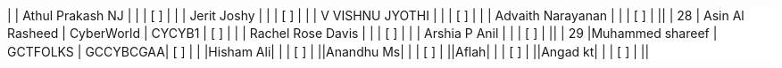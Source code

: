 |            | Athul Prakash NJ                |                   |              | [ ]                  |
|            | Jerit Joshy                     |                   |              | [ ]                  |
|            | V VISHNU JYOTHI                 |                   |              | [ ]                  |
|            | Advaith Narayanan               |                   |              | [ ]                  |
||
| 28         | Asin Al Rasheed                 | CyberWorld         | CYCYB1    | [ ]                   |
|            | Rachel Rose Davis               |                   |              | [ ]                  |
|            | Arshia P Anil                   |                   |              | [ ]                  |
||
|       29  |Muhammed shareef               | GCTFOLKS              | GCCYBCGAA|  [ ] |
|           |Hisham Ali|                     |                                  | [ ]       |
||Anandhu Ms| | | [ ] |
||Aflah| | | [ ] |
||Angad kt| | | [ ] |
||
